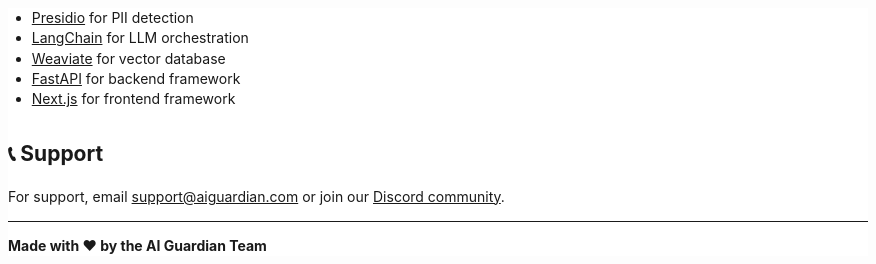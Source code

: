 - [Presidio](https://github.com/microsoft/presidio) for PII detection
- [LangChain](https://github.com/langchain-ai/langchain) for LLM orchestration
- [Weaviate](https://weaviate.io/) for vector database
- [FastAPI](https://fastapi.tiangolo.com/) for backend framework
- [Next.js](https://nextjs.org/) for frontend framework

## 📞 Support

For support, email support@aiguardian.com or join our [Discord community](https://discord.gg/aiguardian).

---

**Made with ❤️ by the AI Guardian Team**
